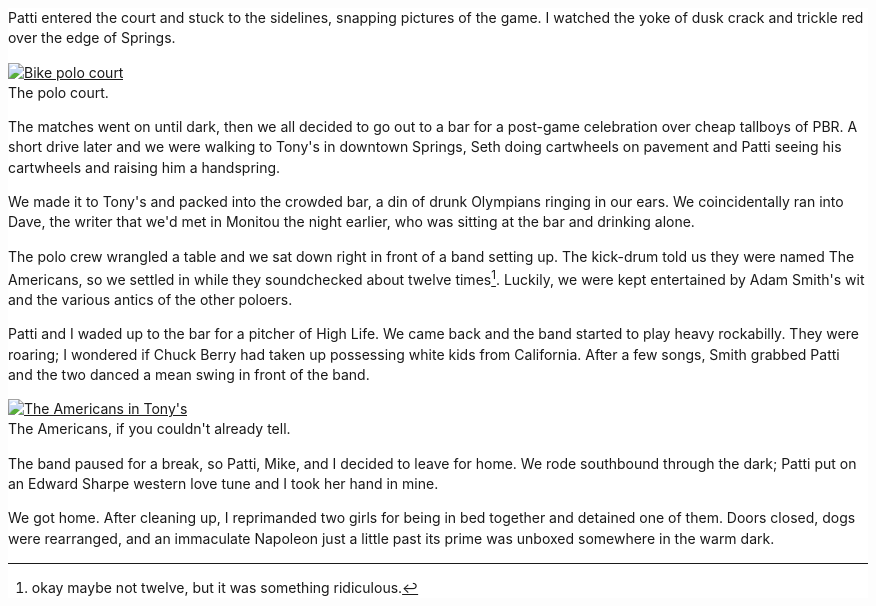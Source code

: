 Patti entered the court and stuck to the sidelines, snapping pictures of the
game. I watched the yoke of dusk crack and trickle red over the edge of Springs.

                                
<div class="imageWithCaption">
<a href="http://www.flickr.com/photos/62630874@N02/5870284057/" title="Bike polo court by james.ob, on Flickr"><img src="http://farm6.static.flickr.com/5158/5870284057_585e1d7d3d.jpg" width="500" height="375" alt="Bike polo court"></a>
	<div class="imageCaption">
		The polo court.
	</div>
</div>

The matches went on until dark, then we all decided to go out to a bar for a
post-game celebration over cheap tallboys of PBR. A short drive later and we
were walking to Tony's in downtown Springs, Seth doing cartwheels on pavement
and Patti seeing his cartwheels and raising him a handspring.
     
We made it to Tony's and packed into the crowded bar, a din of drunk Olympians
ringing in our ears. We coincidentally ran into Dave, the writer that we'd met
in Monitou the night earlier, who was sitting at the bar and drinking alone.

The polo crew wrangled a table and we sat down right in front of a band
setting up. The kick-drum told us they were named The Americans, so we settled
in while they soundchecked about twelve times[^5]. Luckily, we were kept
entertained by Adam Smith's wit and the various antics of the other poloers.

Patti and I waded up to the bar for a pitcher of High Life. We came back and the
band started to play heavy rockabilly. They were roaring; I wondered if Chuck
Berry had taken up possessing white kids from California. After a few songs,
Smith grabbed Patti and the two danced a mean swing in front of the band.
                                                                             
<div class="imageWithCaption">
<a href="http://www.flickr.com/photos/62630874@N02/5870336649/" title="The Americans in Tony's by james.ob, on Flickr"><img src="http://farm4.static.flickr.com/3108/5870336649_1bab63d743.jpg" width="500" height="375" alt="The Americans in Tony's"></a>
	<div class="imageCaption">
		The Americans, if you couldn't already tell.
	</div>
</div>

The band paused for a break, so Patti, Mike, and I decided to leave for home. We
rode southbound through the dark; Patti put on an Edward Sharpe western love tune
and I took her hand in mine.

We got home. After cleaning up, I reprimanded two girls for being in bed
together and detained one of them. Doors closed, dogs were rearranged, and an
immaculate Napoleon just a little past its prime was unboxed somewhere in the
warm dark.

[^1]: Patti's a senior software engineer, meaning she can get away with tricks
like that

[^2]: most notably some guacamole that Patti had made with a lot of salt and
lime.

[^3]: dude is Tall.

[^4]: Bikes used for polo are very specifically customized. The use of only one
chainring is allowed. Bikes are sometimes outfitted with drive-side spoke
shields, and the left brake lever is modified to actuate both front- and rear-pads
since a player's right hand is devoted to swinging a mallet.

[^5]: okay maybe not twelve, but it was something ridiculous.
